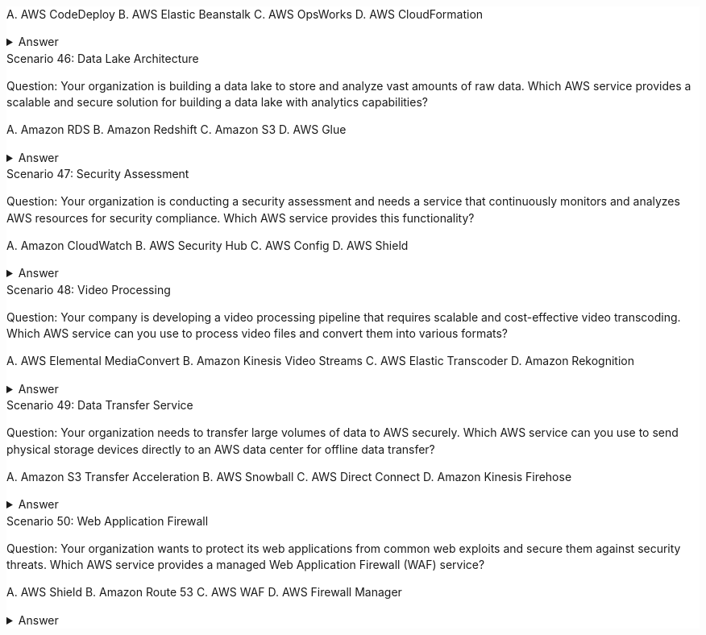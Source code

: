 A. AWS CodeDeploy
B. AWS Elastic Beanstalk
C. AWS OpsWorks
D. AWS CloudFormation
<details><summary>Answer</summary></details>
Scenario 46: Data Lake Architecture

Question:
Your organization is building a data lake to store and analyze vast amounts of raw data. Which AWS service provides a scalable and secure solution for building a data lake with analytics capabilities?

A. Amazon RDS
B. Amazon Redshift
C. Amazon S3
D. AWS Glue
<details><summary>Answer</summary></details>
Scenario 47: Security Assessment

Question:
Your organization is conducting a security assessment and needs a service that continuously monitors and analyzes AWS resources for security compliance. Which AWS service provides this functionality?

A. Amazon CloudWatch
B. AWS Security Hub
C. AWS Config
D. AWS Shield
<details><summary>Answer</summary></details>
Scenario 48: Video Processing

Question:
Your company is developing a video processing pipeline that requires scalable and cost-effective video transcoding. Which AWS service can you use to process video files and convert them into various formats?

A. AWS Elemental MediaConvert
B. Amazon Kinesis Video Streams
C. AWS Elastic Transcoder
D. Amazon Rekognition
<details><summary>Answer</summary></details>
Scenario 49: Data Transfer Service

Question:
Your organization needs to transfer large volumes of data to AWS securely. Which AWS service can you use to send physical storage devices directly to an AWS data center for offline data transfer?

A. Amazon S3 Transfer Acceleration
B. AWS Snowball
C. AWS Direct Connect
D. Amazon Kinesis Firehose
<details><summary>Answer</summary></details>
Scenario 50: Web Application Firewall

Question:
Your organization wants to protect its web applications from common web exploits and secure them against security threats. Which AWS service provides a managed Web Application Firewall (WAF) service?

A. AWS Shield
B. Amazon Route 53
C. AWS WAF
D. AWS Firewall Manager
<details><summary>Answer</summary></details>
